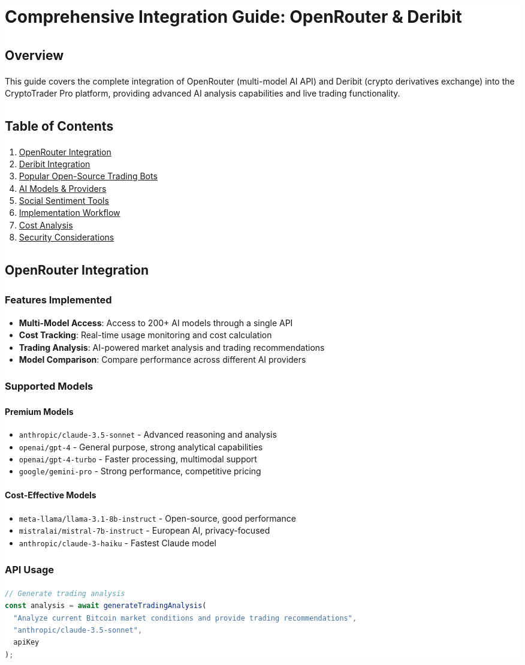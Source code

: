 
# Comprehensive Integration Guide: OpenRouter & Deribit

## Overview

This guide covers the complete integration of OpenRouter (multi-model AI API) and Deribit (crypto derivatives exchange) into the CryptoTrader Pro platform, providing advanced AI analysis capabilities and live trading functionality.

## Table of Contents

1. [OpenRouter Integration](#openrouter-integration)
2. [Deribit Integration](#deribit-integration)
3. [Popular Open-Source Trading Bots](#popular-open-source-trading-bots)
4. [AI Models & Providers](#ai-models--providers)
5. [Social Sentiment Tools](#social-sentiment-tools)
6. [Implementation Workflow](#implementation-workflow)
7. [Cost Analysis](#cost-analysis)
8. [Security Considerations](#security-considerations)

## OpenRouter Integration

### Features Implemented

- **Multi-Model Access**: Access to 200+ AI models through a single API
- **Cost Tracking**: Real-time usage monitoring and cost calculation
- **Trading Analysis**: AI-powered market analysis and trading recommendations
- **Model Comparison**: Compare performance across different AI providers

### Supported Models

#### Premium Models
- `anthropic/claude-3.5-sonnet` - Advanced reasoning and analysis
- `openai/gpt-4` - General purpose, strong analytical capabilities
- `openai/gpt-4-turbo` - Faster processing, multimodal support
- `google/gemini-pro` - Strong performance, competitive pricing

#### Cost-Effective Models
- `meta-llama/llama-3.1-8b-instruct` - Open-source, good performance
- `mistralai/mistral-7b-instruct` - European AI, privacy-focused
- `anthropic/claude-3-haiku` - Fastest Claude model

### API Usage

```typescript
// Generate trading analysis
const analysis = await generateTradingAnalysis(
  "Analyze current Bitcoin market conditions and provide trading recommendations",
  "anthropic/claude-3.5-sonnet",
  apiKey
);
```
